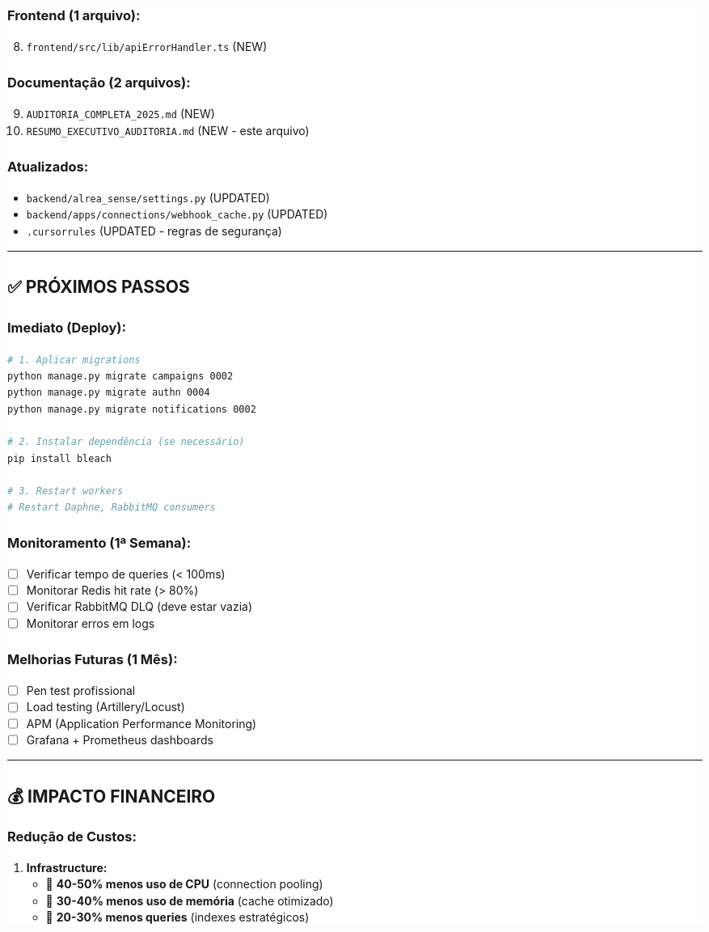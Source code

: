 ### Frontend (1 arquivo):
8. `frontend/src/lib/apiErrorHandler.ts` (NEW)

### Documentação (2 arquivos):
9. `AUDITORIA_COMPLETA_2025.md` (NEW)
10. `RESUMO_EXECUTIVO_AUDITORIA.md` (NEW - este arquivo)

### Atualizados:
- `backend/alrea_sense/settings.py` (UPDATED)
- `backend/apps/connections/webhook_cache.py` (UPDATED)
- `.cursorrules` (UPDATED - regras de segurança)

---

## ✅ PRÓXIMOS PASSOS

### Imediato (Deploy):
```bash
# 1. Aplicar migrations
python manage.py migrate campaigns 0002
python manage.py migrate authn 0004
python manage.py migrate notifications 0002

# 2. Instalar dependência (se necessário)
pip install bleach

# 3. Restart workers
# Restart Daphne, RabbitMQ consumers
```

### Monitoramento (1ª Semana):
- [ ] Verificar tempo de queries (< 100ms)
- [ ] Monitorar Redis hit rate (> 80%)
- [ ] Verificar RabbitMQ DLQ (deve estar vazia)
- [ ] Monitorar erros em logs

### Melhorias Futuras (1 Mês):
- [ ] Pen test profissional
- [ ] Load testing (Artillery/Locust)
- [ ] APM (Application Performance Monitoring)
- [ ] Grafana + Prometheus dashboards

---

## 💰 IMPACTO FINANCEIRO

### Redução de Custos:

1. **Infrastructure:**
   - 🔽 **40-50% menos uso de CPU** (connection pooling)
   - 🔽 **30-40% menos uso de memória** (cache otimizado)
   - 🔽 **20-30% menos queries** (indexes estratégicos)
